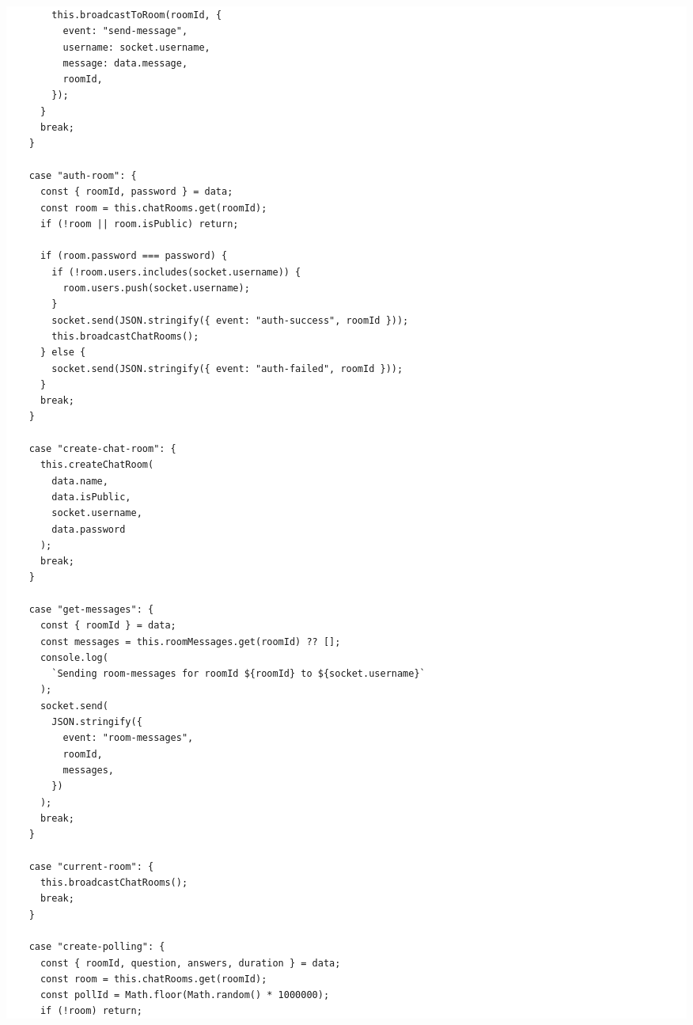 ```
        this.broadcastToRoom(roomId, {
          event: "send-message",
          username: socket.username,
          message: data.message,
          roomId,
        });
      }
      break;
    }

    case "auth-room": {
      const { roomId, password } = data;
      const room = this.chatRooms.get(roomId);
      if (!room || room.isPublic) return;

      if (room.password === password) {
        if (!room.users.includes(socket.username)) {
          room.users.push(socket.username);
        }
        socket.send(JSON.stringify({ event: "auth-success", roomId }));
        this.broadcastChatRooms();
      } else {
        socket.send(JSON.stringify({ event: "auth-failed", roomId }));
      }
      break;
    }

    case "create-chat-room": {
      this.createChatRoom(
        data.name,
        data.isPublic,
        socket.username,
        data.password
      );
      break;
    }

    case "get-messages": {
      const { roomId } = data;
      const messages = this.roomMessages.get(roomId) ?? [];
      console.log(
        `Sending room-messages for roomId ${roomId} to ${socket.username}`
      );
      socket.send(
        JSON.stringify({
          event: "room-messages",
          roomId,
          messages,
        })
      );
      break;
    }

    case "current-room": {
      this.broadcastChatRooms();
      break;
    }

    case "create-polling": {
      const { roomId, question, answers, duration } = data;
      const room = this.chatRooms.get(roomId);
      const pollId = Math.floor(Math.random() * 1000000);
      if (!room) return;
```